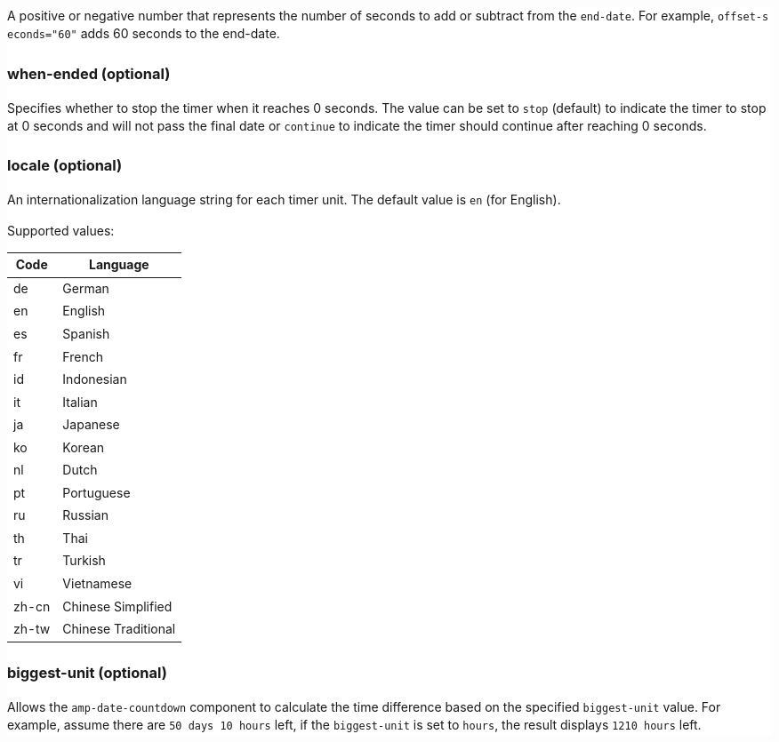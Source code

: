 A positive or negative number that represents the number of seconds to add or
subtract from the `end-date`. For example, `offset-seconds="60"` adds 60 seconds
to the end-date.

### when-ended (optional)

Specifies whether to stop the timer when it reaches 0 seconds. The value can be
set to `stop` (default) to indicate the timer to stop at 0 seconds and will not
pass the final date or `continue` to indicate the timer should continue after
reaching 0 seconds.

### locale (optional)

An internationalization language string for each timer unit. The default value
is `en` (for English).

Supported values:

| Code  | Language            |
| ----- | ------------------- |
| de    | German              |
| en    | English             |
| es    | Spanish             |
| fr    | French              |
| id    | Indonesian          |
| it    | Italian             |
| ja    | Japanese            |
| ko    | Korean              |
| nl    | Dutch               |
| pt    | Portuguese          |
| ru    | Russian             |
| th    | Thai                |
| tr    | Turkish             |
| vi    | Vietnamese          |
| zh-cn | Chinese Simplified  |
| zh-tw | Chinese Traditional |

### biggest-unit (optional)

Allows the `amp-date-countdown` component to calculate the time difference based
on the specified `biggest-unit` value. For example, assume there are `50 days 10 hours` left, if the `biggest-unit` is set to `hours`, the result displays
`1210 hours` left.
